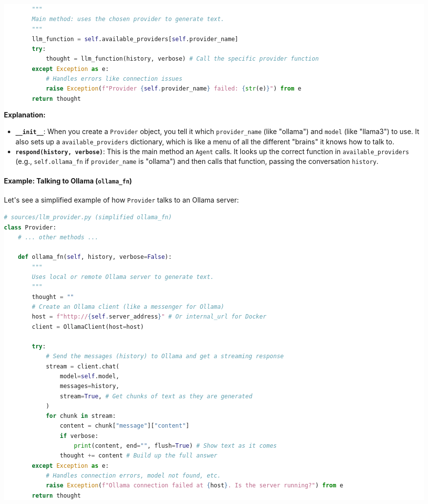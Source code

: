 ```python
        """
        Main method: uses the chosen provider to generate text.
        """
        llm_function = self.available_providers[self.provider_name]
        try:
            thought = llm_function(history, verbose) # Call the specific provider function
        except Exception as e:
            # Handles errors like connection issues
            raise Exception(f"Provider {self.provider_name} failed: {str(e)}") from e
        return thought
```

**Explanation:**

*   **`__init__`**: When you create a `Provider` object, you tell it which `provider_name` (like "ollama") and `model` (like "llama3") to use. It also sets up a `available_providers` dictionary, which is like a menu of all the different "brains" it knows how to talk to.
*   **`respond(history, verbose)`**: This is the main method an `Agent` calls. It looks up the correct function in `available_providers` (e.g., `self.ollama_fn` if `provider_name` is "ollama") and then calls that function, passing the conversation `history`.

#### Example: Talking to Ollama (`ollama_fn`)

Let's see a simplified example of how `Provider` talks to an Ollama server:

```python
# sources/llm_provider.py (simplified ollama_fn)
class Provider:
    # ... other methods ...

    def ollama_fn(self, history, verbose=False):
        """
        Uses local or remote Ollama server to generate text.
        """
        thought = ""
        # Create an Ollama client (like a messenger for Ollama)
        host = f"http://{self.server_address}" # Or internal_url for Docker
        client = OllamaClient(host=host)

        try:
            # Send the messages (history) to Ollama and get a streaming response
            stream = client.chat(
                model=self.model,
                messages=history,
                stream=True, # Get chunks of text as they are generated
            )
            for chunk in stream:
                content = chunk["message"]["content"]
                if verbose:
                    print(content, end="", flush=True) # Show text as it comes
                thought += content # Build up the full answer
        except Exception as e:
            # Handles connection errors, model not found, etc.
            raise Exception(f"Ollama connection failed at {host}. Is the server running?") from e
        return thought
```
